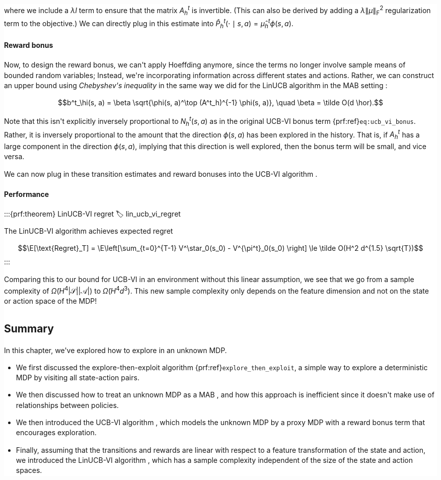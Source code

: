 where we include a $\lambda I$ term to ensure that the matrix $A^t_h$ is invertible. (This can also be derived by adding a $\lambda \|\mu\|_{\text{F}}^2$ regularization term to the objective.) We can directly plug in this estimate into $\hat{P}^t_h(\cdot \mid s, a) = \hat \mu^t_h \phi(s, a)$.

#### Reward bonus

Now, to design the reward bonus, we can't apply Hoeffding anymore, since the terms no longer involve sample means of bounded random variables; Instead, we're incorporating information across different states and actions. Rather, we can construct an upper bound using *Chebyshev's inequality* in the same way we did for the LinUCB algorithm in the MAB setting [](#lin_ucb):

$$b^t_\hi(s, a) = \beta \sqrt{\phi(s, a)^\top (A^t_h)^{-1} \phi(s, a)}, \quad \beta = \tilde O(d \hor).$$

Note that this isn't explicitly inversely proportional to $N_h^t(s, a)$ as in the original UCB-VI bonus term {prf:ref}`eq:ucb_vi_bonus`. Rather, it is inversely proportional to the amount that the direction $\phi(s, a)$ has been explored in the history. That is, if $A_h^t$ has a large component in the direction $\phi(s, a)$, implying that this direction is well explored, then the bonus term will be small, and vice versa.

We can now plug in these transition estimates and reward bonuses into the UCB-VI algorithm [](#ucb-vi-alg).

#### Performance

:::{prf:theorem} LinUCB-VI regret
:label: lin_ucb_vi_regret

The LinUCB-VI algorithm achieves expected regret

$$\E[\text{Regret}_T] = \E\left[\sum_{t=0}^{T-1} V^\star_0(s_0) - V^{\pi^t}_0(s_0) \right] \le \tilde O(H^2 d^{1.5} \sqrt{T})$$
:::

Comparing this to our bound for UCB-VI in an environment without this linear assumption, we see that we go from a sample complexity of $\tilde \Omega(H^4 |\mathcal{S}||\mathcal{A}|)$ to $\tilde \Omega(H^4 d^{3})$. This new sample complexity only depends on the feature dimension and not on the state or action space of the MDP!

## Summary

In this chapter, we've explored how to explore in an unknown MDP.

- We first discussed the explore-then-exploit algorithm {prf:ref}`explore_then_exploit`, a simple way to explore a deterministic MDP by visiting all state-action pairs.

- We then discussed how to treat an unknown MDP as a MAB [](#mdp_mab), and how this approach is inefficient since it doesn't make use of relationships between policies.

- We then introduced the UCB-VI algorithm [](#ucb-vi-alg), which models the unknown MDP by a proxy MDP with a reward bonus term that encourages exploration.

- Finally, assuming that the transitions and rewards are linear with respect to a feature transformation of the state and action, we introduced the LinUCB-VI algorithm [](#lin_ucb_vi), which has a sample complexity independent of the size of the state and action spaces.
